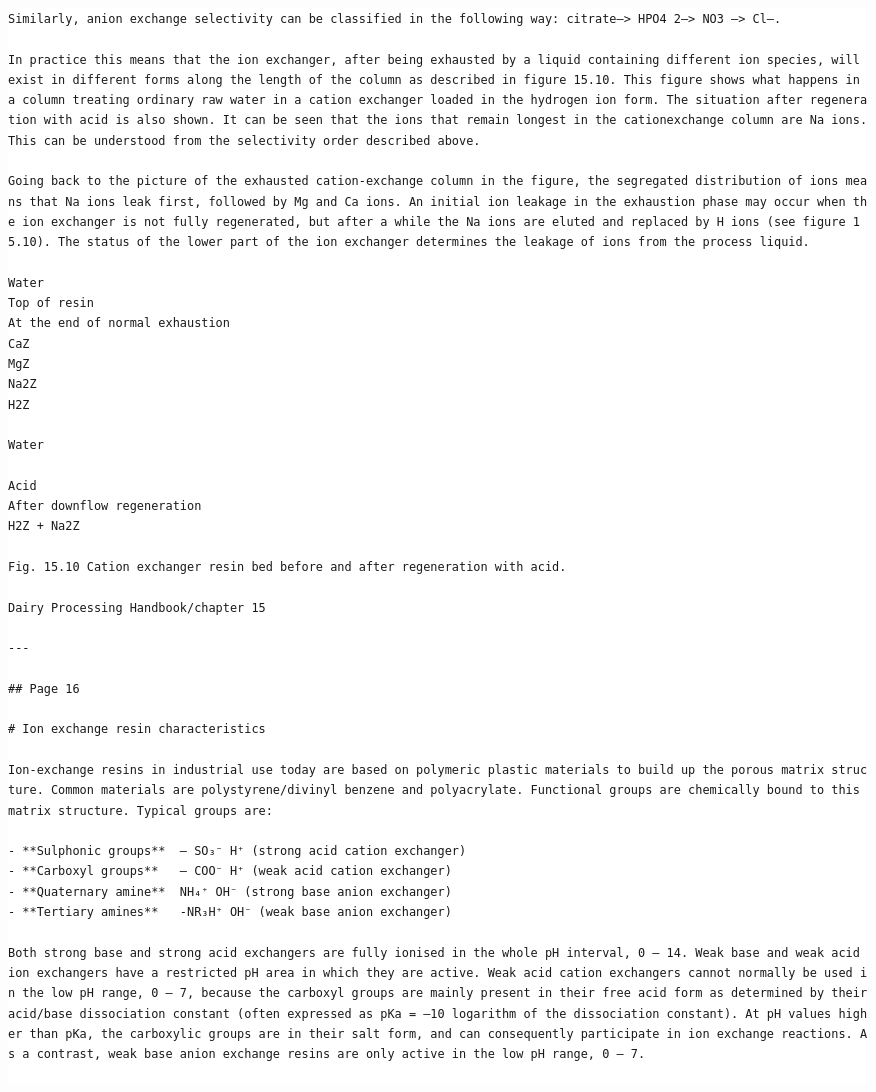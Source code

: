 ```  
Similarly, anion exchange selectivity can be classified in the following way: citrate–> HPO4 2–> NO3 –> Cl–.    
  
In practice this means that the ion exchanger, after being exhausted by a liquid containing different ion species, will exist in different forms along the length of the column as described in figure 15.10. This figure shows what happens in a column treating ordinary raw water in a cation exchanger loaded in the hydrogen ion form. The situation after regeneration with acid is also shown. It can be seen that the ions that remain longest in the cationexchange column are Na ions. This can be understood from the selectivity order described above.  
  
Going back to the picture of the exhausted cation-exchange column in the figure, the segregated distribution of ions means that Na ions leak first, followed by Mg and Ca ions. An initial ion leakage in the exhaustion phase may occur when the ion exchanger is not fully regenerated, but after a while the Na ions are eluted and replaced by H ions (see figure 15.10). The status of the lower part of the ion exchanger determines the leakage of ions from the process liquid.  
  
Water    
Top of resin    
At the end of normal exhaustion    
CaZ    
MgZ    
Na2Z    
H2Z    
  
Water    
  
Acid    
After downflow regeneration    
H2Z + Na2Z    
  
Fig. 15.10 Cation exchanger resin bed before and after regeneration with acid.  
  
Dairy Processing Handbook/chapter 15

---

## Page 16

# Ion exchange resin characteristics  
  
Ion-exchange resins in industrial use today are based on polymeric plastic materials to build up the porous matrix structure. Common materials are polystyrene/divinyl benzene and polyacrylate. Functional groups are chemically bound to this matrix structure. Typical groups are:  
  
- **Sulphonic groups**  – SO₃⁻ H⁺ (strong acid cation exchanger)  
- **Carboxyl groups**   – COO⁻ H⁺ (weak acid cation exchanger)  
- **Quaternary amine**  NH₄⁺ OH⁻ (strong base anion exchanger)  
- **Tertiary amines**   -NR₃H⁺ OH⁻ (weak base anion exchanger)  
  
Both strong base and strong acid exchangers are fully ionised in the whole pH interval, 0 – 14. Weak base and weak acid ion exchangers have a restricted pH area in which they are active. Weak acid cation exchangers cannot normally be used in the low pH range, 0 – 7, because the carboxyl groups are mainly present in their free acid form as determined by their acid/base dissociation constant (often expressed as pKa = –10 logarithm of the dissociation constant). At pH values higher than pKa, the carboxylic groups are in their salt form, and can consequently participate in ion exchange reactions. As a contrast, weak base anion exchange resins are only active in the low pH range, 0 – 7.  
  
```